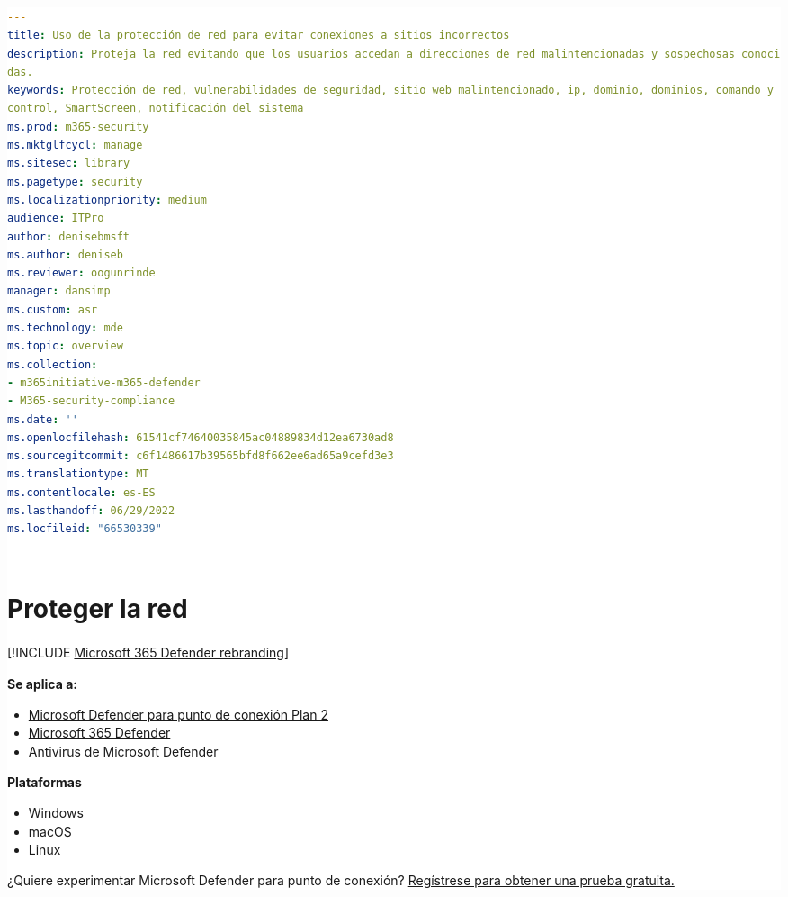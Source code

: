 ```yaml
---
title: Uso de la protección de red para evitar conexiones a sitios incorrectos
description: Proteja la red evitando que los usuarios accedan a direcciones de red malintencionadas y sospechosas conocidas.
keywords: Protección de red, vulnerabilidades de seguridad, sitio web malintencionado, ip, dominio, dominios, comando y control, SmartScreen, notificación del sistema
ms.prod: m365-security
ms.mktglfcycl: manage
ms.sitesec: library
ms.pagetype: security
ms.localizationpriority: medium
audience: ITPro
author: denisebmsft
ms.author: deniseb
ms.reviewer: oogunrinde
manager: dansimp
ms.custom: asr
ms.technology: mde
ms.topic: overview
ms.collection:
- m365initiative-m365-defender
- M365-security-compliance
ms.date: ''
ms.openlocfilehash: 61541cf74640035845ac04889834d12ea6730ad8
ms.sourcegitcommit: c6f1486617b39565bfd8f662ee6ad65a9cefd3e3
ms.translationtype: MT
ms.contentlocale: es-ES
ms.lasthandoff: 06/29/2022
ms.locfileid: "66530339"
---
```

# <a name="protect-your-network"></a>Proteger la red

[!INCLUDE [Microsoft 365 Defender rebranding](../../includes/microsoft-defender.md)]

**Se aplica a:**

- [Microsoft Defender para punto de conexión Plan 2](https://go.microsoft.com/fwlink/p/?linkid=2154037)
- [Microsoft 365 Defender](https://go.microsoft.com/fwlink/?linkid=2118804)
- Antivirus de Microsoft Defender

**Plataformas**
- Windows
- macOS
- Linux

¿Quiere experimentar Microsoft Defender para punto de conexión? [Regístrese para obtener una prueba gratuita.](https://signup.microsoft.com/create-account/signup?products=7f379fee-c4f9-4278-b0a1-e4c8c2fcdf7e&ru=https://aka.ms/MDEp2OpenTrial?ocid=docs-wdatp-exposedapis-abovefoldlink)
